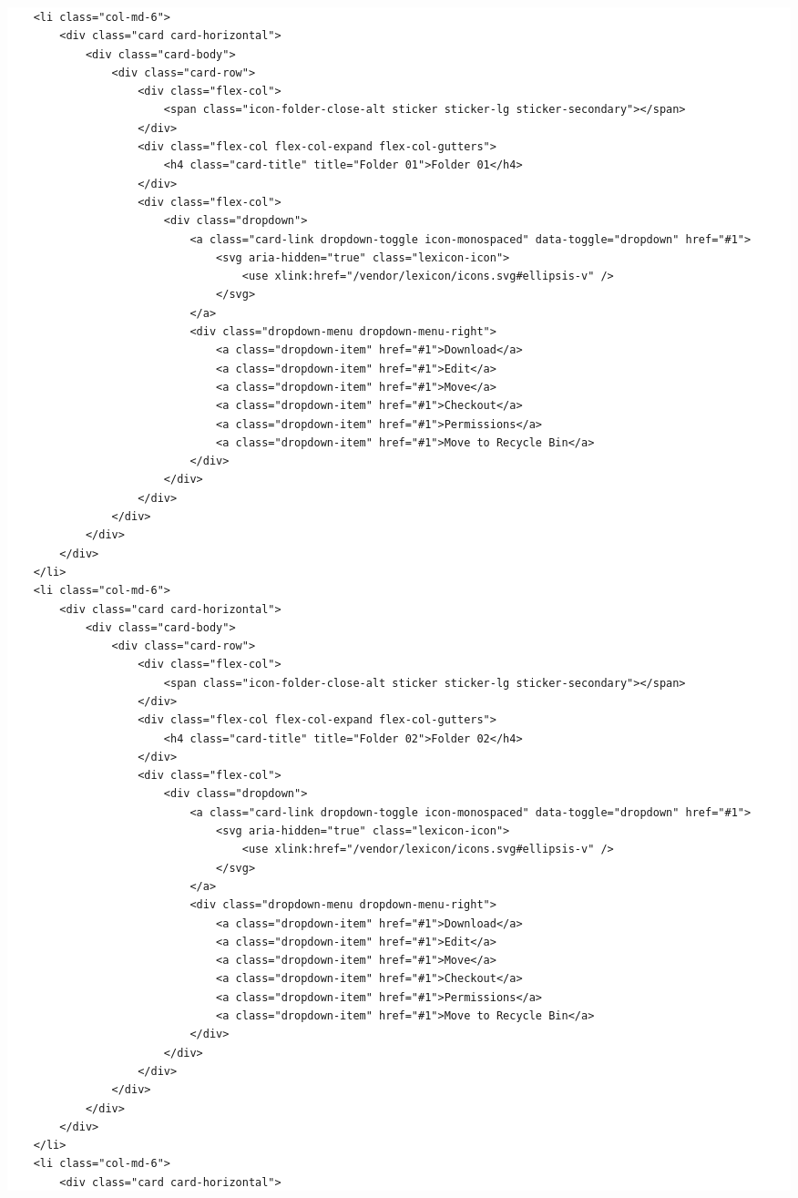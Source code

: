 		<li class="col-md-6">
			<div class="card card-horizontal">
				<div class="card-body">
					<div class="card-row">
						<div class="flex-col">
							<span class="icon-folder-close-alt sticker sticker-lg sticker-secondary"></span>
						</div>
						<div class="flex-col flex-col-expand flex-col-gutters">
							<h4 class="card-title" title="Folder 01">Folder 01</h4>
						</div>
						<div class="flex-col">
							<div class="dropdown">
								<a class="card-link dropdown-toggle icon-monospaced" data-toggle="dropdown" href="#1">
									<svg aria-hidden="true" class="lexicon-icon">
										<use xlink:href="/vendor/lexicon/icons.svg#ellipsis-v" />
									</svg>
								</a>
								<div class="dropdown-menu dropdown-menu-right">
									<a class="dropdown-item" href="#1">Download</a>
									<a class="dropdown-item" href="#1">Edit</a>
									<a class="dropdown-item" href="#1">Move</a>
									<a class="dropdown-item" href="#1">Checkout</a>
									<a class="dropdown-item" href="#1">Permissions</a>
									<a class="dropdown-item" href="#1">Move to Recycle Bin</a>
								</div>
							</div>
						</div>
					</div>
				</div>
			</div>
		</li>
		<li class="col-md-6">
			<div class="card card-horizontal">
				<div class="card-body">
					<div class="card-row">
						<div class="flex-col">
							<span class="icon-folder-close-alt sticker sticker-lg sticker-secondary"></span>
						</div>
						<div class="flex-col flex-col-expand flex-col-gutters">
							<h4 class="card-title" title="Folder 02">Folder 02</h4>
						</div>
						<div class="flex-col">
							<div class="dropdown">
								<a class="card-link dropdown-toggle icon-monospaced" data-toggle="dropdown" href="#1">
									<svg aria-hidden="true" class="lexicon-icon">
										<use xlink:href="/vendor/lexicon/icons.svg#ellipsis-v" />
									</svg>
								</a>
								<div class="dropdown-menu dropdown-menu-right">
									<a class="dropdown-item" href="#1">Download</a>
									<a class="dropdown-item" href="#1">Edit</a>
									<a class="dropdown-item" href="#1">Move</a>
									<a class="dropdown-item" href="#1">Checkout</a>
									<a class="dropdown-item" href="#1">Permissions</a>
									<a class="dropdown-item" href="#1">Move to Recycle Bin</a>
								</div>
							</div>
						</div>
					</div>
				</div>
			</div>
		</li>
		<li class="col-md-6">
			<div class="card card-horizontal">